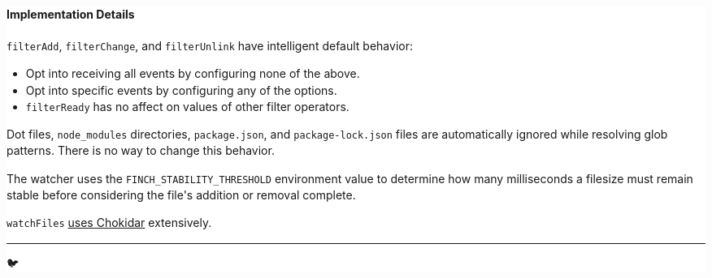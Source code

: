#### Implementation Details

`filterAdd`, `filterChange`, and `filterUnlink` have intelligent default behavior:

- Opt into receiving all events by configuring none of the above.
- Opt into specific events by configuring any of the options.
- `filterReady` has no affect on values of other filter operators.

Dot files, `node_modules` directories, `package.json`, and `package-lock.json` files are automatically ignored while resolving glob patterns. There is no way to change this behavior.

The watcher uses the `FINCH_STABILITY_THRESHOLD` environment value to determine how many milliseconds a filesize must remain stable before considering the file's addition or removal complete.

`watchFiles` [uses Chokidar](https://github.com/paulmillr/chokidar) extensively.

---

:bird:
